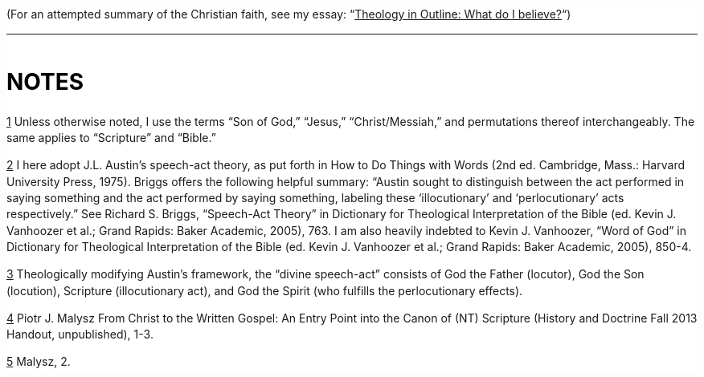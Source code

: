 (For an attempted summary of the Christian faith, see my essay: &#8220;[Theology in Outline: What do I believe?][2]&#8220;)

* * *

# <span class="ez-toc-section" id="NOTES"></span><span style="color: #000000;">NOTES </span><span class="ez-toc-section-end"></span>

<div id="sdfootnote1">
  <p align="LEFT">
    <a href="#sdfootnote1anc" name="sdfootnote1sym">1</a> Unless otherwise noted, I use the terms “Son of God,” “Jesus,” “Christ/Messiah,” and permutations thereof interchangeably. The same applies to “Scripture” and “Bible.”
  </p>
</div>

<div id="sdfootnote2">
  <p align="LEFT">
    <a href="#sdfootnote2anc" name="sdfootnote2sym">2</a> I here adopt J.L. Austin&#8217;s speech-act theory, as put forth in How to Do Things with Words (2nd ed. Cambridge, Mass.: Harvard University Press, 1975). Briggs offers the following helpful summary: “Austin sought to distinguish between the act performed in saying something and the act performed by saying something, labeling these &#8216;illocutionary&#8217; and &#8216;perlocutionary&#8217; acts respectively.” See Richard S. Briggs, “Speech-Act Theory” in Dictionary for Theological Interpretation of the Bible (ed. Kevin J. Vanhoozer et al.; Grand Rapids: Baker Academic, 2005), 763. I am also heavily indebted to Kevin J. Vanhoozer, “Word of God” in Dictionary for Theological Interpretation of the Bible (ed. Kevin J. Vanhoozer et al.; Grand Rapids: Baker Academic, 2005), 850-4.
  </p>
</div>

<div id="sdfootnote3">
  <p>
    <a href="#sdfootnote3anc" name="sdfootnote3sym">3</a> Theologically modifying Austin&#8217;s framework, the “divine speech-act” consists of God the Father (locutor), God the Son (locution), Scripture (illocutionary act), and God the Spirit (who fulfills the perlocutionary effects).
  </p>
</div>

<div id="sdfootnote4">
  <p align="LEFT">
    <a href="#sdfootnote4anc" name="sdfootnote4sym">4</a> Piotr J. Malysz From Christ to the Written Gospel: An Entry Point into the Canon of (NT) Scripture (History and Doctrine Fall 2013 Handout, unpublished), 1-3.
  </p>
</div>

<div id="sdfootnote5">
  <p align="LEFT">
    <a href="#sdfootnote5anc" name="sdfootnote5sym">5</a> Malysz, 2.
  </p>
</div>


 [1]: https://joshuapsteele.com/holy-trinity/
 [2]: https://joshuapsteele.com/theology-outline/